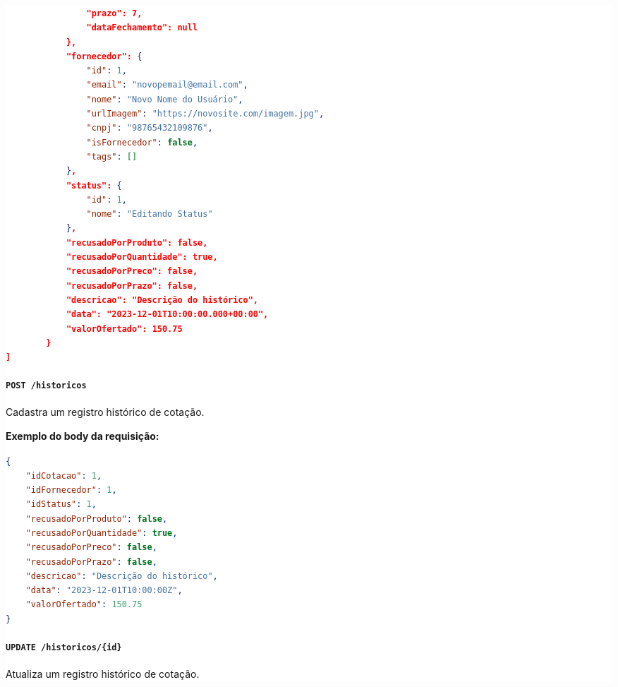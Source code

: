 ```json
				"prazo": 7,
				"dataFechamento": null
			},
			"fornecedor": {
				"id": 1,
				"email": "novopemail@email.com",
				"nome": "Novo Nome do Usuário",
				"urlImagem": "https://novosite.com/imagem.jpg",
				"cnpj": "98765432109876",
				"isFornecedor": false,
				"tags": []
			},
			"status": {
				"id": 1,
				"nome": "Editando Status"
			},
			"recusadoPorProduto": false,
			"recusadoPorQuantidade": true,
			"recusadoPorPreco": false,
			"recusadoPorPrazo": false,
			"descricao": "Descrição do histórico",
			"data": "2023-12-01T10:00:00.000+00:00",
			"valorOfertado": 150.75
		}
]

```


#### `POST /historicos`

Cadastra um registro histórico de cotação.

**Exemplo do body da requisição:**
```json
{
    "idCotacao": 1,
    "idFornecedor": 1,
    "idStatus": 1,
    "recusadoPorProduto": false,
    "recusadoPorQuantidade": true,
    "recusadoPorPreco": false,
    "recusadoPorPrazo": false,
    "descricao": "Descrição do histórico",
    "data": "2023-12-01T10:00:00Z",
    "valorOfertado": 150.75
}

```

#### `UPDATE /historicos/{id}`

Atualiza um registro histórico de cotação.
